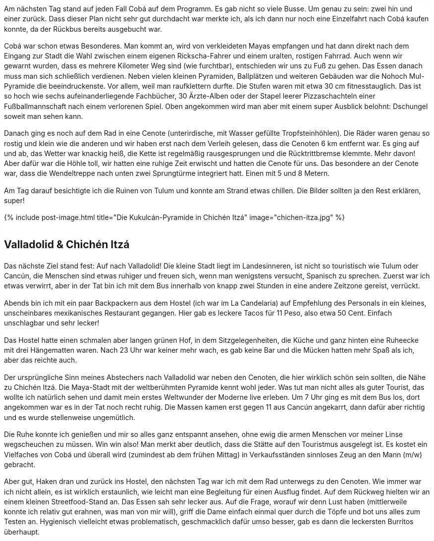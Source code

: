 Am nächsten Tag stand auf jeden Fall Cobá auf dem Programm. Es gab nicht so viele Busse. Um genau zu sein: zwei hin und einer zurück. Dass dieser Plan nicht sehr gut durchdacht war merkte ich, als ich dann nur noch eine Einzelfahrt nach Cobá kaufen konnte, da der Rückbus bereits ausgebucht war.

Cobá war schon etwas Besonderes. Man kommt an, wird von verkleideten Mayas empfangen und hat dann direkt nach dem Eingang zur Stadt die Wahl zwischen einem eigenen Rickscha-Fahrer und einem uralten, rostigen Fahrrad. Auch wenn wir gewarnt wurden, dass es mehrere Kilometer Weg sind (wie furchtbar), entschieden wir uns zu Fuß zu gehen. Das Essen danach muss man sich schließlich verdienen. Neben vielen kleinen Pyramiden, Ballplätzen und weiteren Gebäuden war die Nohoch Mul-Pyramide die beeindruckenste. Vor allem, weil man raufklettern durfte. Die Stufen waren mit etwa 30 cm fitnesstauglich. Das ist so hoch wie sechs aufeinanderliegende Fachbücher, 30 Ärzte-Alben oder der Stapel leerer Pizzaschachteln einer Fußballmannschaft nach einem verlorenen Spiel. Oben angekommen wird man aber mit einem super Ausblick belohnt: Dschungel soweit man sehen kann.

Danach ging es noch auf dem Rad in eine Cenote (unterirdische, mit Wasser gefüllte Tropfsteinhöhlen). Die Räder waren genau so rostig und klein wie die anderen und wir haben erst nach dem Verleih gelesen, dass die Cenoten 6 km entfernt war. Es ging auf und ab, das Wetter war knackig heiß, die Kette ist regelmäßig rausgesprungen und die Rücktrittbremse klemmte. Mehr davon! Aber dafür war die Höhle toll, wir hatten eine ruhige Zeit erwischt und hatten die Cenote für uns. Das besondere an der Cenote war, dass die Wendeltreppe nach unten zwei Sprungtürme integriert hatt. Einen mit 5 und 8 Metern.

Am Tag darauf besichtigte ich die Ruinen von Tulum und konnte am Strand etwas chillen. Die Bilder sollten ja den Rest erklären, super!

{% include post-image.html title="Die Kukulcán-Pyramide in Chichén Itzá" image="chichen-itza.jpg" %}

##  Valladolid & Chichén Itzá

Das nächste Ziel stand fest: Auf nach Valladolid! Die kleine Stadt liegt im Landesinneren, ist nicht so touristisch wie Tulum oder Cancún, die Menschen sind etwas ruhiger und freuen sich, wenn man wenigstens versucht, Spanisch zu sprechen. Zuerst war ich etwas verwirrt, aber in der Tat bin ich mit dem Bus innerhalb von knapp zwei Stunden in eine andere Zeitzone gereist, verrückt.

Abends bin ich mit ein paar Backpackern aus dem Hostel (ich war im La Candelaria) auf Empfehlung des Personals in ein kleines, unscheinbares mexikanisches Restaurant gegangen. Hier gab es leckere Tacos für 11 Peso, also etwa 50 Cent. Einfach unschlagbar und sehr lecker!

Das Hostel hatte einen schmalen aber langen grünen Hof, in dem Sitzgelegenheiten, die Küche und ganz hinten eine Ruheecke mit drei Hängematten waren. Nach 23 Uhr war keiner mehr wach, es gab keine Bar und die Mücken hatten mehr Spaß als ich, aber das reichte auch.

Der ursprüngliche Sinn meines Abstechers nach Valladolid war neben den Cenoten, die hier wirklich schön sein sollten, die Nähe zu Chichén Itzá. Die Maya-Stadt mit der weltberühmten Pyramide kennt wohl jeder. Was tut man nicht alles als guter Tourist, das wollte ich natürlich sehen und damit mein erstes Weltwunder der Moderne live erleben. Um 7 Uhr ging es mit dem Bus los, dort angekommen war es in der Tat noch recht ruhig. Die Massen kamen erst gegen 11 aus Cancún angekarrt, dann dafür aber richtig und es wurde stellenweise ungemütlich.

Die Ruhe konnte ich genießen und mir so alles ganz entspannt ansehen, ohne ewig die armen Menschen vor meiner Linse wegscheuchen zu müssen. Win win also! Man merkt aber deutlich, dass die Stätte auf den Touristmus ausgelegt ist. Es kostet ein Vielfaches von Cobá und überall wird (zumindest ab dem frühen Mittag) in Verkaufsständen sinnloses Zeug an den Mann (m/w) gebracht.

Aber gut, Haken dran und zurück ins Hostel, den nächsten Tag war ich mit dem Rad unterwegs zu den Cenoten. Wie immer war ich nicht allein, es ist wirklich erstaunlich, wie leicht man eine Begleitung für einen Ausflug findet. Auf dem Rückweg hielten wir an einem kleinen Streetfood-Stand an. Das Essen sah sehr lecker aus. Auf die Frage, worauf wir denn Lust haben (mittlerweile konnte ich relativ gut erahnen, was man von mir will), griff die Dame einfach einmal quer durch die Töpfe und bot uns alles zum Testen an. Hygienisch vielleicht etwas problematisch, geschmacklich dafür umso besser, gab es dann die leckersten Burritos überhaupt.
